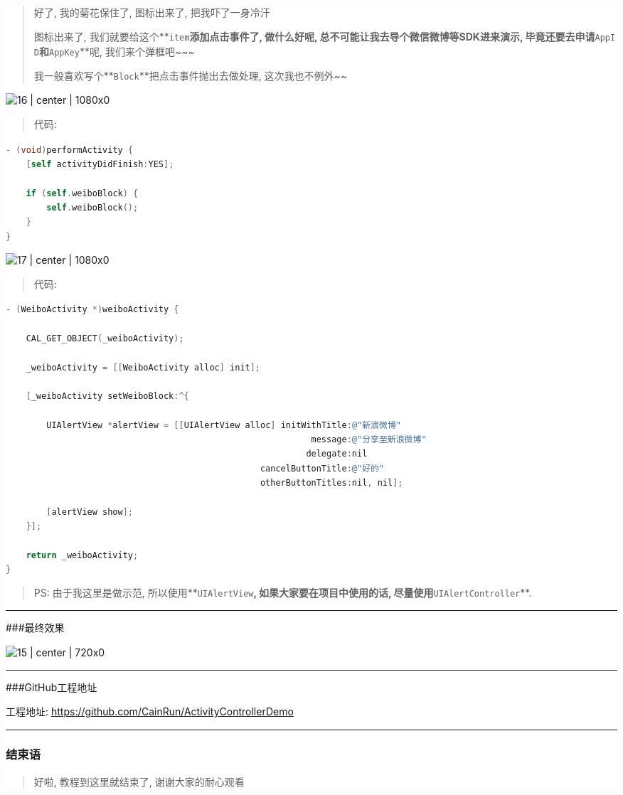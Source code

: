 > 好了, 我的菊花保住了, 图标出来了, 把我吓了一身冷汗
>
> 图标出来了, 我们就要给这个**`item`**添加点击事件了, 做什么好呢, 总不可能让我去导个微信微博等SDK进来演示, 毕竟还要去申请**`AppID`**和**`AppKey`**呢, 我们来个弹框吧~~~
>
> 我一般喜欢写个**`Block`**把点击事件抛出去做处理, 这次我也不例外~~

![16  | center | 1080x0](./16.png)

> 代码:

```Objective-c
- (void)performActivity {
    [self activityDidFinish:YES];
    
    if (self.weiboBlock) {
        self.weiboBlock();
    }
}
```

![17  | center | 1080x0](./17.png)

> 代码: 

```Objective-c
- (WeiboActivity *)weiboActivity {
    
    CAL_GET_OBJECT(_weiboActivity);
    
    _weiboActivity = [[WeiboActivity alloc] init];
    
    [_weiboActivity setWeiboBlock:^{
        
        UIAlertView *alertView = [[UIAlertView alloc] initWithTitle:@"新浪微博"
                                                            message:@"分享至新浪微博"
                                                           delegate:nil
                                                  cancelButtonTitle:@"好的"
                                                  otherButtonTitles:nil, nil];
        
        [alertView show];
    }];

    return _weiboActivity;
}
```

> PS: 由于我这里是做示范, 所以使用**`UIAlertView`**, 如果大家要在项目中使用的话, 尽量使用**`UIAlertController`**.

---
###最终效果

![15  | center | 720x0](./18.png)

---
###GitHub工程地址

工程地址: https://github.com/CainRun/ActivityControllerDemo

---
### 结束语

> 好啦, 教程到这里就结束了, 谢谢大家的耐心观看
